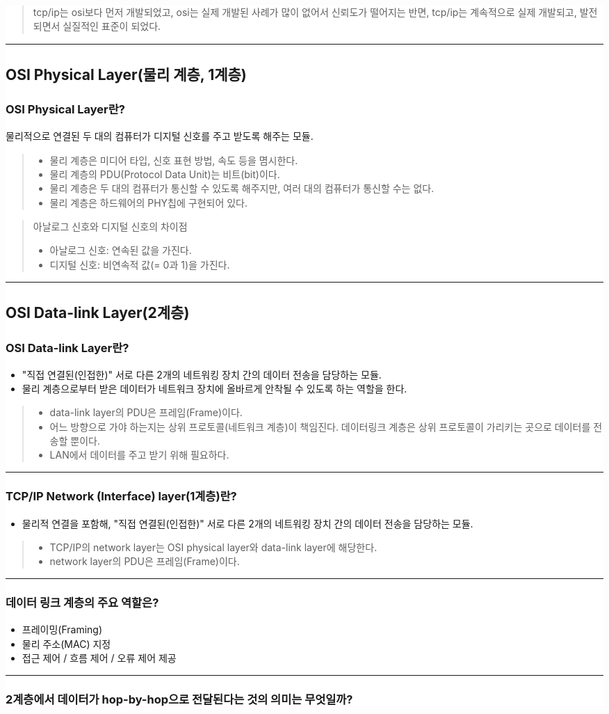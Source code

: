 > tcp/ip는 osi보다 먼저 개발되었고, osi는 실제 개발된 사례가 많이 없어서 신뢰도가 떨어지는 반면, tcp/ip는 계속적으로 실제 개발되고, 발전되면서 실질적인 표준이 되었다.

---

## OSI Physical Layer(물리 계층, 1계층)

### OSI Physical Layer란?

물리적으로 연결된 두 대의 컴퓨터가 디지털 신호를 주고 받도록 해주는 모듈.

> - 물리 계층은 미디어 타입, 신호 표현 방법, 속도 등을 몀시한다.
> - 물리 계층의 PDU(Protocol Data Unit)는 비트(bit)이다.
> - 물리 계층은 두 대의 컴퓨터가 통신할 수 있도록 해주지만, 여러 대의 컴퓨터가 통신할 수는 없다.
> - 물리 계층은 하드웨어의 PHY칩에 구현되어 있다.

> 아날로그 신호와 디지털 신호의 차이점
>
> - 아날로그 신호: 연속된 값을 가진다.
> - 디지털 신호: 비연속적 값(= 0과 1)을 가진다.

---

## OSI Data-link Layer(2계층)

### OSI Data-link Layer란?

- "직접 연결된(인접한)" 서로 다른 2개의 네트워킹 장치 간의 데이터 전송을 담당하는 모듈.
- 물리 계층으로부터 받은 데이터가 네트워크 장치에 올바르게 안착될 수 있도록 하는 역할을 한다.

> - data-link layer의 PDU은 프레임(Frame)이다.
> - 어느 방향으로 가야 하는지는 상위 프로토콜(네트워크 계층)이 책임진다. 데이터링크 계층은 상위 프로토콜이 가리키는 곳으로 데이터를 전송할 뿐이다.
> - LAN에서 데이터를 주고 받기 위해 필요하다.

---

### TCP/IP Network (Interface) layer(1계층)란?

- 물리적 연결을 포함해, "직접 연결된(인접한)" 서로 다른 2개의 네트워킹 장치 간의 데이터 전송을 담당하는 모듈.

> - TCP/IP의 network layer는 OSI physical layer와 data-link layer에 해당한다.
> - network layer의 PDU은 프레임(Frame)이다.

---

### 데이터 링크 계층의 주요 역할은?

- 프레이밍(Framing)
- 물리 주소(MAC) 지정
- 접근 제어 / 흐름 제어 / 오류 제어 제공

---

### 2계층에서 데이터가 hop-by-hop으로 전달된다는 것의 의미는 무엇일까?
